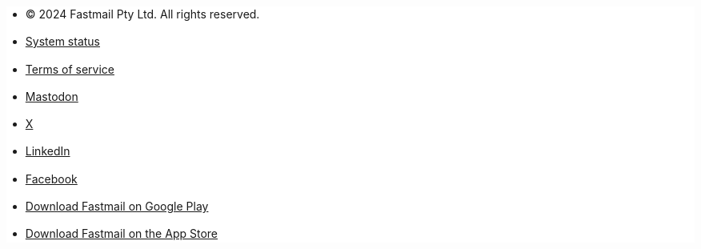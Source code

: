 * © 2024 Fastmail Pty Ltd. All rights reserved.
* [System status](https://fastmailstatus.com/)
* [Terms of service](https://www.fastmail.com/policies/terms-of-service/)

* [Mastodon](https://mastodon.social/@fastmail)
* [X](https://twitter.com/Fastmail)
* [LinkedIn](https://www.linkedin.com/company/fastmail)
* [Facebook](https://www.facebook.com/Fastmail/)

* [Download Fastmail on Google Play](https://play.google.com/store/apps/details?id=com.fastmail.app)
* [Download Fastmail on the App Store](https://apps.apple.com/us/app/fastmail-email-calendar/id931370077)
